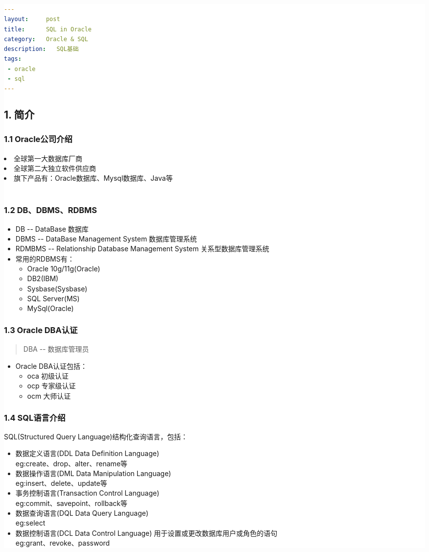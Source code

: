 ```yaml
---
layout:     post
title:      SQL in Oracle
category:   Oracle & SQL
description:   SQL基础
tags: 
 - oracle
 - sql
---
```

## 1. 简介
### 1.1 Oracle公司介绍

<li>全球第一大数据库厂商</li>
<li>全球第二大独立软件供应商</li>
<li>旗下产品有：Oracle数据库、Mysql数据库、Java等</li>
<br>

### 1.2 DB、DBMS、RDBMS

- DB -- DataBase 数据库  
- DBMS -- DataBase Management System 数据库管理系统  
- RDMBMS -- Relationship Database Management System 关系型数据库管理系统  
- 常用的RDBMS有：  
    - Oracle 10g/11g(Oracle)  
    - DB2(IBM)  
    - Sysbase(Sysbase)  
    - SQL Server(MS)  
    - MySql(Oracle)  

### 1.3 Oracle DBA认证
>DBA -- 数据库管理员

- Oracle DBA认证包括：  
    - oca 初级认证  
    - ocp 专家级认证  
    - ocm 大师认证  

### 1.4 SQL语言介绍
  SQL(Structured Query Language)结构化查询语言，包括：

- 数据定义语言(DDL Data Definition Language)  
        eg:create、drop、alter、rename等  
- 数据操作语言(DML Data Manipulation Language)  
        eg:insert、delete、update等  
- 事务控制语言(Transaction Control Language)  
        eg:commit、savepoint、rollback等  
- 数据查询语言(DQL Data Query Language)  
        eg:select  
- 数据控制语言(DCL Data Control Language)
        用于设置或更改数据库用户或角色的语句  
        eg:grant、revoke、password
